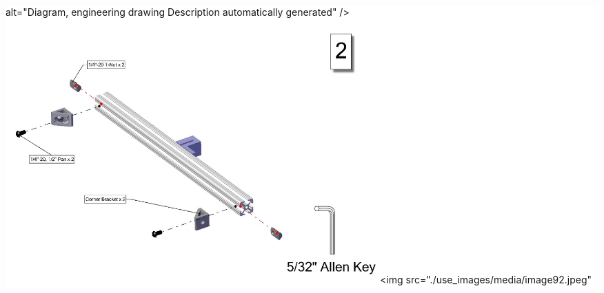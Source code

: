 alt="Diagram, engineering drawing Description automatically generated" /><img src="./use_images/media/image91.jpeg"
style="width:5.6573in;height:4in" /><img src="./use_images/media/image92.jpeg"